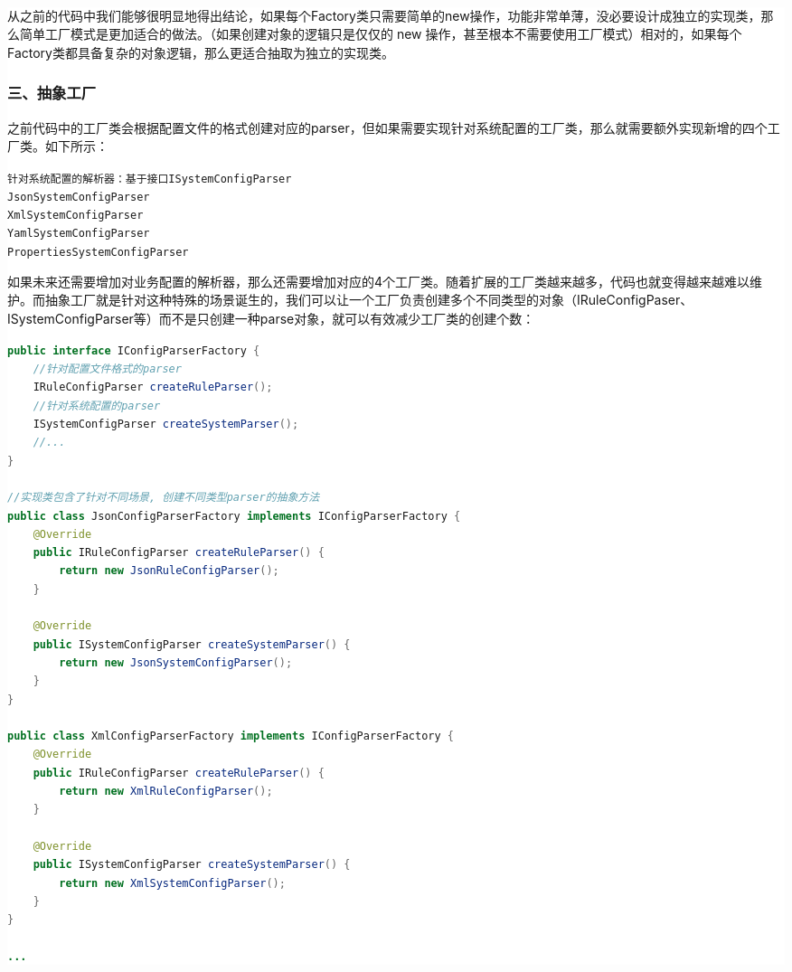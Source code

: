 从之前的代码中我们能够很明显地得出结论，如果每个Factory类只需要简单的new操作，功能非常单薄，没必要设计成独立的实现类，那么简单工厂模式是更加适合的做法。（如果创建对象的逻辑只是仅仅的 new 操作，甚至根本不需要使用工厂模式）相对的，如果每个Factory类都具备复杂的对象逻辑，那么更适合抽取为独立的实现类。



### 三、抽象工厂

之前代码中的工厂类会根据配置文件的格式创建对应的parser，但如果需要实现针对系统配置的工厂类，那么就需要额外实现新增的四个工厂类。如下所示：

```
针对系统配置的解析器：基于接口ISystemConfigParser
JsonSystemConfigParser
XmlSystemConfigParser
YamlSystemConfigParser
PropertiesSystemConfigParser
```

如果未来还需要增加对业务配置的解析器，那么还需要增加对应的4个工厂类。随着扩展的工厂类越来越多，代码也就变得越来越难以维护。而抽象工厂就是针对这种特殊的场景诞生的，我们可以让一个工厂负责创建多个不同类型的对象（IRuleConfigPaser、ISystemConfigParser等）而不是只创建一种parse对象，就可以有效减少工厂类的创建个数：

```java
public interface IConfigParserFactory {
	//针对配置文件格式的parser
    IRuleConfigParser createRuleParser();
    //针对系统配置的parser
    ISystemConfigParser createSystemParser();
	//...
}

//实现类包含了针对不同场景, 创建不同类型parser的抽象方法
public class JsonConfigParserFactory implements IConfigParserFactory {
    @Override
    public IRuleConfigParser createRuleParser() {
        return new JsonRuleConfigParser();
    }

    @Override
    public ISystemConfigParser createSystemParser() {
        return new JsonSystemConfigParser();
    }
}

public class XmlConfigParserFactory implements IConfigParserFactory {
    @Override
    public IRuleConfigParser createRuleParser() {
        return new XmlRuleConfigParser();
    }

    @Override
    public ISystemConfigParser createSystemParser() {
        return new XmlSystemConfigParser();
    }
}

...
```
